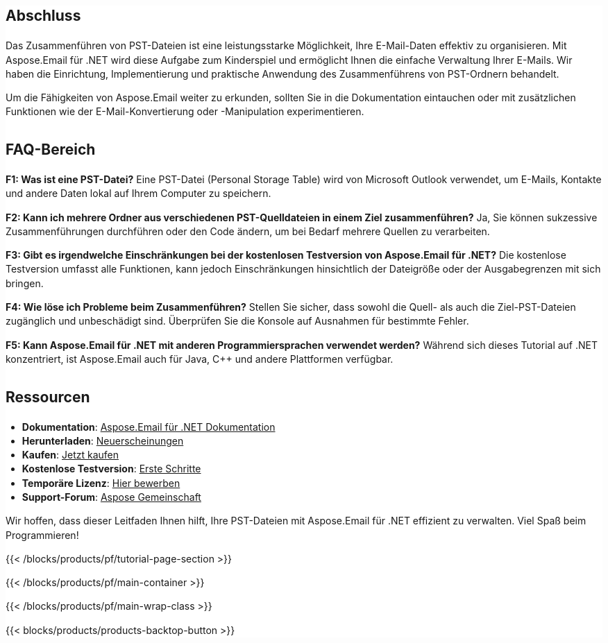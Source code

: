## Abschluss
Das Zusammenführen von PST-Dateien ist eine leistungsstarke Möglichkeit, Ihre E-Mail-Daten effektiv zu organisieren. Mit Aspose.Email für .NET wird diese Aufgabe zum Kinderspiel und ermöglicht Ihnen die einfache Verwaltung Ihrer E-Mails. Wir haben die Einrichtung, Implementierung und praktische Anwendung des Zusammenführens von PST-Ordnern behandelt.

Um die Fähigkeiten von Aspose.Email weiter zu erkunden, sollten Sie in die Dokumentation eintauchen oder mit zusätzlichen Funktionen wie der E-Mail-Konvertierung oder -Manipulation experimentieren.

## FAQ-Bereich
**F1: Was ist eine PST-Datei?**
Eine PST-Datei (Personal Storage Table) wird von Microsoft Outlook verwendet, um E-Mails, Kontakte und andere Daten lokal auf Ihrem Computer zu speichern.

**F2: Kann ich mehrere Ordner aus verschiedenen PST-Quelldateien in einem Ziel zusammenführen?**
Ja, Sie können sukzessive Zusammenführungen durchführen oder den Code ändern, um bei Bedarf mehrere Quellen zu verarbeiten.

**F3: Gibt es irgendwelche Einschränkungen bei der kostenlosen Testversion von Aspose.Email für .NET?**
Die kostenlose Testversion umfasst alle Funktionen, kann jedoch Einschränkungen hinsichtlich der Dateigröße oder der Ausgabegrenzen mit sich bringen.

**F4: Wie löse ich Probleme beim Zusammenführen?**
Stellen Sie sicher, dass sowohl die Quell- als auch die Ziel-PST-Dateien zugänglich und unbeschädigt sind. Überprüfen Sie die Konsole auf Ausnahmen für bestimmte Fehler.

**F5: Kann Aspose.Email für .NET mit anderen Programmiersprachen verwendet werden?**
Während sich dieses Tutorial auf .NET konzentriert, ist Aspose.Email auch für Java, C++ und andere Plattformen verfügbar.

## Ressourcen
- **Dokumentation**: [Aspose.Email für .NET Dokumentation](https://reference.aspose.com/email/net/)
- **Herunterladen**: [Neuerscheinungen](https://releases.aspose.com/email/net/)
- **Kaufen**: [Jetzt kaufen](https://purchase.aspose.com/buy)
- **Kostenlose Testversion**: [Erste Schritte](https://releases.aspose.com/email/net/)
- **Temporäre Lizenz**: [Hier bewerben](https://purchase.aspose.com/temporary-license/)
- **Support-Forum**: [Aspose Gemeinschaft](https://forum.aspose.com/c/email/10)

Wir hoffen, dass dieser Leitfaden Ihnen hilft, Ihre PST-Dateien mit Aspose.Email für .NET effizient zu verwalten. Viel Spaß beim Programmieren!

{{< /blocks/products/pf/tutorial-page-section >}}

{{< /blocks/products/pf/main-container >}}

{{< /blocks/products/pf/main-wrap-class >}}

{{< blocks/products/products-backtop-button >}}